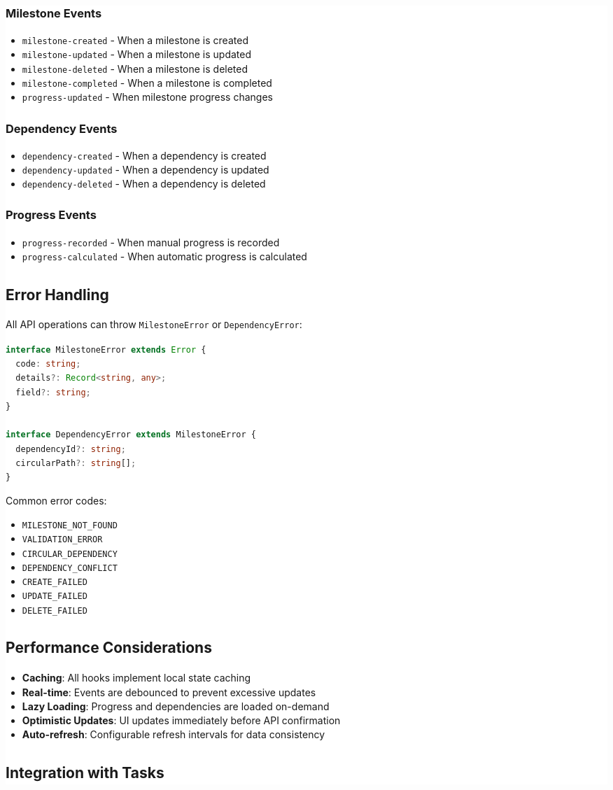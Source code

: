 ### Milestone Events
- `milestone-created` - When a milestone is created
- `milestone-updated` - When a milestone is updated
- `milestone-deleted` - When a milestone is deleted
- `milestone-completed` - When a milestone is completed
- `progress-updated` - When milestone progress changes

### Dependency Events
- `dependency-created` - When a dependency is created
- `dependency-updated` - When a dependency is updated
- `dependency-deleted` - When a dependency is deleted

### Progress Events
- `progress-recorded` - When manual progress is recorded
- `progress-calculated` - When automatic progress is calculated

## Error Handling

All API operations can throw `MilestoneError` or `DependencyError`:

```typescript
interface MilestoneError extends Error {
  code: string;
  details?: Record<string, any>;
  field?: string;
}

interface DependencyError extends MilestoneError {
  dependencyId?: string;
  circularPath?: string[];
}
```

Common error codes:
- `MILESTONE_NOT_FOUND`
- `VALIDATION_ERROR`
- `CIRCULAR_DEPENDENCY`
- `DEPENDENCY_CONFLICT`
- `CREATE_FAILED`
- `UPDATE_FAILED`
- `DELETE_FAILED`

## Performance Considerations

- **Caching**: All hooks implement local state caching
- **Real-time**: Events are debounced to prevent excessive updates
- **Lazy Loading**: Progress and dependencies are loaded on-demand
- **Optimistic Updates**: UI updates immediately before API confirmation
- **Auto-refresh**: Configurable refresh intervals for data consistency

## Integration with Tasks
